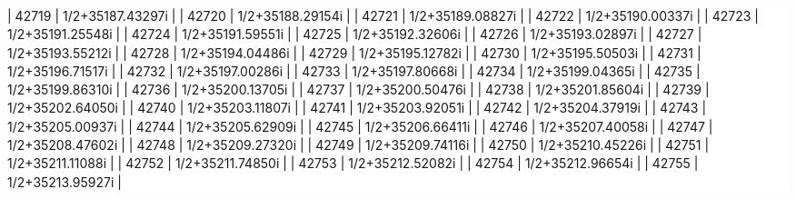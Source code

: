 |  42719 | 1/2+35187.43297i |
|  42720 | 1/2+35188.29154i |
|  42721 | 1/2+35189.08827i |
|  42722 | 1/2+35190.00337i |
|  42723 | 1/2+35191.25548i |
|  42724 | 1/2+35191.59551i |
|  42725 | 1/2+35192.32606i |
|  42726 | 1/2+35193.02897i |
|  42727 | 1/2+35193.55212i |
|  42728 | 1/2+35194.04486i |
|  42729 | 1/2+35195.12782i |
|  42730 | 1/2+35195.50503i |
|  42731 | 1/2+35196.71517i |
|  42732 | 1/2+35197.00286i |
|  42733 | 1/2+35197.80668i |
|  42734 | 1/2+35199.04365i |
|  42735 | 1/2+35199.86310i |
|  42736 | 1/2+35200.13705i |
|  42737 | 1/2+35200.50476i |
|  42738 | 1/2+35201.85604i |
|  42739 | 1/2+35202.64050i |
|  42740 | 1/2+35203.11807i |
|  42741 | 1/2+35203.92051i |
|  42742 | 1/2+35204.37919i |
|  42743 | 1/2+35205.00937i |
|  42744 | 1/2+35205.62909i |
|  42745 | 1/2+35206.66411i |
|  42746 | 1/2+35207.40058i |
|  42747 | 1/2+35208.47602i |
|  42748 | 1/2+35209.27320i |
|  42749 | 1/2+35209.74116i |
|  42750 | 1/2+35210.45226i |
|  42751 | 1/2+35211.11088i |
|  42752 | 1/2+35211.74850i |
|  42753 | 1/2+35212.52082i |
|  42754 | 1/2+35212.96654i |
|  42755 | 1/2+35213.95927i |